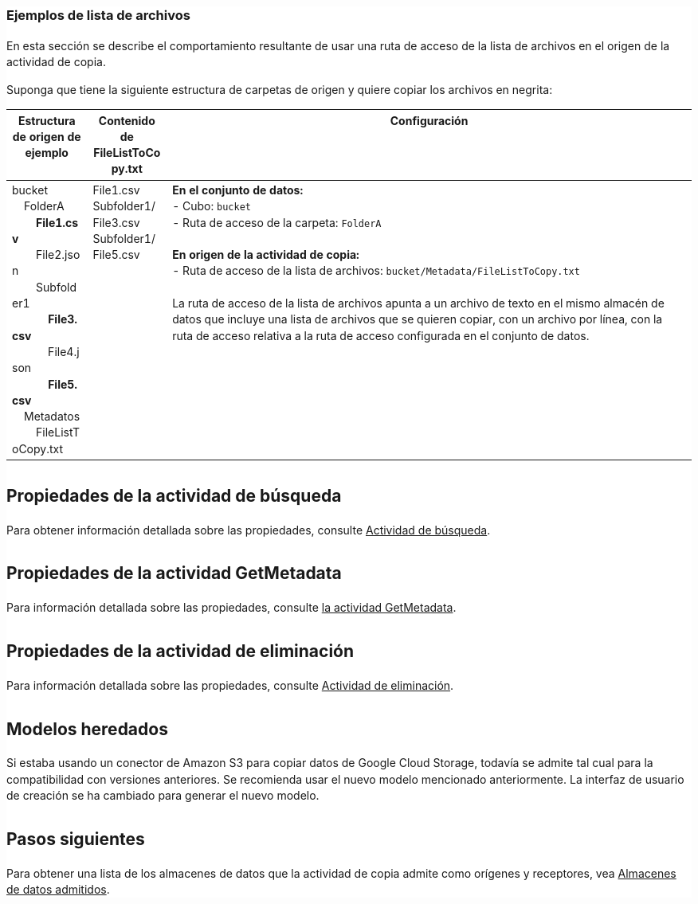 ### <a name="file-list-examples"></a>Ejemplos de lista de archivos

En esta sección se describe el comportamiento resultante de usar una ruta de acceso de la lista de archivos en el origen de la actividad de copia.

Suponga que tiene la siguiente estructura de carpetas de origen y quiere copiar los archivos en negrita:

| Estructura de origen de ejemplo                                      | Contenido de FileListToCopy.txt                             | Configuración |
| ------------------------------------------------------------ | --------------------------------------------------------- | ------------------------------------------------------------ |
| bucket<br/>&nbsp;&nbsp;&nbsp;&nbsp;FolderA<br/>&nbsp;&nbsp;&nbsp;&nbsp;&nbsp;&nbsp;&nbsp;&nbsp;**File1.csv**<br/>&nbsp;&nbsp;&nbsp;&nbsp;&nbsp;&nbsp;&nbsp;&nbsp;File2.json<br/>&nbsp;&nbsp;&nbsp;&nbsp;&nbsp;&nbsp;&nbsp;&nbsp;Subfolder1<br/>&nbsp;&nbsp;&nbsp;&nbsp;&nbsp;&nbsp;&nbsp;&nbsp;&nbsp;&nbsp;&nbsp;&nbsp;**File3.csv**<br/>&nbsp;&nbsp;&nbsp;&nbsp;&nbsp;&nbsp;&nbsp;&nbsp;&nbsp;&nbsp;&nbsp;&nbsp;File4.json<br/>&nbsp;&nbsp;&nbsp;&nbsp;&nbsp;&nbsp;&nbsp;&nbsp;&nbsp;&nbsp;&nbsp;&nbsp;**File5.csv**<br/>&nbsp;&nbsp;&nbsp;&nbsp;Metadatos<br/>&nbsp;&nbsp;&nbsp;&nbsp;&nbsp;&nbsp;&nbsp;&nbsp;FileListToCopy.txt | File1.csv<br>Subfolder1/File3.csv<br>Subfolder1/File5.csv | **En el conjunto de datos:**<br>- Cubo: `bucket`<br>- Ruta de acceso de la carpeta: `FolderA`<br><br>**En origen de la actividad de copia:**<br>- Ruta de acceso de la lista de archivos: `bucket/Metadata/FileListToCopy.txt` <br><br>La ruta de acceso de la lista de archivos apunta a un archivo de texto en el mismo almacén de datos que incluye una lista de archivos que se quieren copiar, con un archivo por línea, con la ruta de acceso relativa a la ruta de acceso configurada en el conjunto de datos. |

## <a name="lookup-activity-properties"></a>Propiedades de la actividad de búsqueda

Para obtener información detallada sobre las propiedades, consulte [Actividad de búsqueda](control-flow-lookup-activity.md).

## <a name="getmetadata-activity-properties"></a>Propiedades de la actividad GetMetadata

Para información detallada sobre las propiedades, consulte [la actividad GetMetadata](control-flow-get-metadata-activity.md). 

## <a name="delete-activity-properties"></a>Propiedades de la actividad de eliminación

Para información detallada sobre las propiedades, consulte [Actividad de eliminación](delete-activity.md).

## <a name="legacy-models"></a>Modelos heredados

Si estaba usando un conector de Amazon S3 para copiar datos de Google Cloud Storage, todavía se admite tal cual para la compatibilidad con versiones anteriores. Se recomienda usar el nuevo modelo mencionado anteriormente. La interfaz de usuario de creación se ha cambiado para generar el nuevo modelo.

## <a name="next-steps"></a>Pasos siguientes
Para obtener una lista de los almacenes de datos que la actividad de copia admite como orígenes y receptores, vea [Almacenes de datos admitidos](copy-activity-overview.md#supported-data-stores-and-formats).
